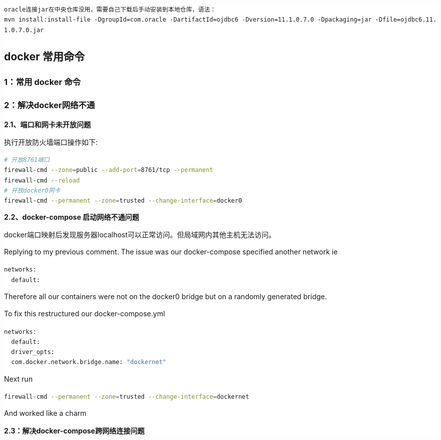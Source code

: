 ```
oracle连接jar在中央仓库没用，需要自己下载后手动安装到本地仓库，语法：
mvn install:install-file -DgroupId=com.oracle -DartifactId=ojdbc6 -Dversion=11.1.0.7.0 -Dpackaging=jar -Dfile=ojdbc6.11.1.0.7.0.jar

```



## docker 常用命令

### 1：常用 docker 命令



### 2：解决docker网络不通

**2.1、端口和网卡未开放问题**

执行开放防火墙端口操作如下:

```bash
# 开放8761端口
firewall-cmd --zone=public --add-port=8761/tcp --permanent
firewall-cmd --reload
# 开放docker0网卡
firewall-cmd --permanent --zone=trusted --change-interface=docker0
```

**2.2、docker-compose 启动网络不通问题**

docker端口映射后发现服务器localhost可以正常访问。但局域网内其他主机无法访问。

Replying to my previous comment. The issue was our docker-compose specified another network ie

```bash
networks:
  default:
```

Therefore all our containers were not on the docker0 bridge but on a randomly generated bridge.

To fix this restructured our docker-compose.yml

```bash
networks:
  default:
  driver_opts:
  com.docker.network.bridge.name: "dockernet"
```

Next run

```bash
firewall-cmd --permanent --zone=trusted --change-interface=dockernet
```

And worked like a charm

**2.3：解决docker-compose跨网络连接问题**
